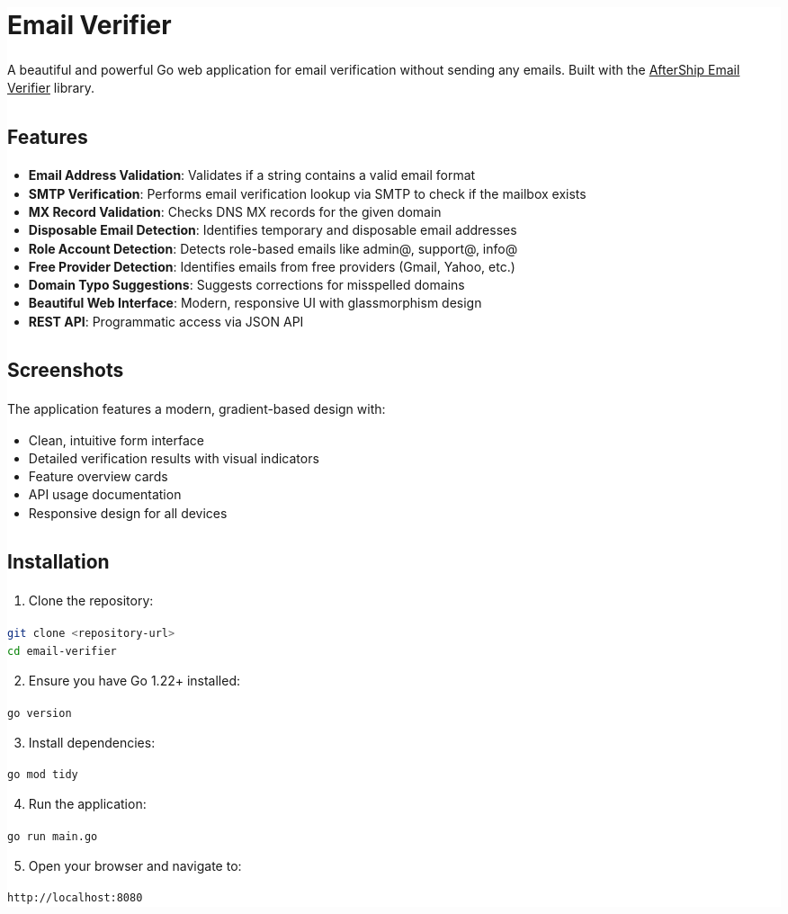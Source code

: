 # Email Verifier

A beautiful and powerful Go web application for email verification without sending any emails. Built with the [AfterShip Email Verifier](https://github.com/AfterShip/email-verifier) library.

## Features

- **Email Address Validation**: Validates if a string contains a valid email format
- **SMTP Verification**: Performs email verification lookup via SMTP to check if the mailbox exists
- **MX Record Validation**: Checks DNS MX records for the given domain
- **Disposable Email Detection**: Identifies temporary and disposable email addresses
- **Role Account Detection**: Detects role-based emails like admin@, support@, info@
- **Free Provider Detection**: Identifies emails from free providers (Gmail, Yahoo, etc.)
- **Domain Typo Suggestions**: Suggests corrections for misspelled domains
- **Beautiful Web Interface**: Modern, responsive UI with glassmorphism design
- **REST API**: Programmatic access via JSON API

## Screenshots

The application features a modern, gradient-based design with:
- Clean, intuitive form interface
- Detailed verification results with visual indicators
- Feature overview cards
- API usage documentation
- Responsive design for all devices

## Installation

1. Clone the repository:
```bash
git clone <repository-url>
cd email-verifier
```

2. Ensure you have Go 1.22+ installed:
```bash
go version
```

3. Install dependencies:
```bash
go mod tidy
```

4. Run the application:
```bash
go run main.go
```

5. Open your browser and navigate to:
```
http://localhost:8080
```
